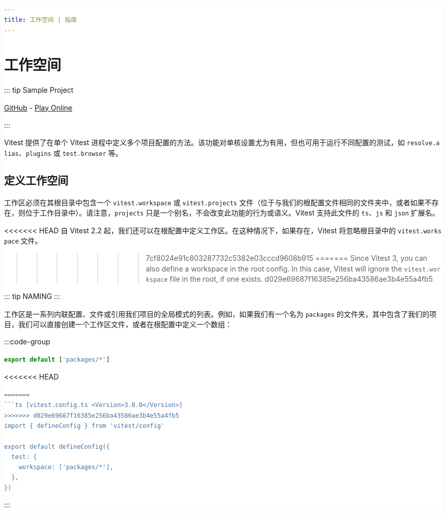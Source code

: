 ```yaml
---
title: 工作空间 | 指南
---
```


# 工作空间

::: tip Sample Project

[GitHub](https://github.com/vitest-dev/vitest/tree/main/examples/workspace) - [Play Online](https://stackblitz.com/fork/github/vitest-dev/vitest/tree/main/examples/workspace?initialPath=__vitest__/)

:::

Vitest 提供了在单个 Vitest 进程中定义多个项目配置的方法。该功能对单核设置尤为有用，但也可用于运行不同配置的测试，如 `resolve.alias`、`plugins` 或 `test.browser` 等。

## 定义工作空间

工作区必须在其根目录中包含一个 `vitest.workspace` 或 `vitest.projects` 文件（位于与我们的根配置文件相同的文件夹中，或者如果不存在，则位于工作目录中）。请注意，`projects` 只是一个别名，不会改变此功能的行为或语义。Vitest 支持此文件的 `ts`、`js` 和 `json` 扩展名。

<<<<<<< HEAD
自 Vitest 2.2 起，我们还可以在根配置中定义工作区。在这种情况下，如果存在，Vitest 将忽略根目录中的 `vitest.workspace` 文件。

>>>>>>> 7cf8024e91c803287732c5382e03cccd9608b915
=======
Since Vitest 3, you can also define a workspace in the root config. In this case, Vitest will ignore the `vitest.workspace` file in the root, if one exists.
>>>>>>> d029e69687f16385e256ba43586ae3b4e55a4fb5

::: tip NAMING
:::

工作区是一系列内联配置、文件或引用我们项目的全局模式的列表。例如，如果我们有一个名为 `packages` 的文件夹，其中包含了我们的项目，我们可以直接创建一个工作区文件，或者在根配置中定义一个数组：

:::code-group

```ts [vitest.workspace.ts]
export default ['packages/*']
```
<<<<<<< HEAD

```ts [vitest.config.ts <Version>2.2.0</Version>]
=======
```ts [vitest.config.ts <Version>3.0.0</Version>]
>>>>>>> d029e69687f16385e256ba43586ae3b4e55a4fb5
import { defineConfig } from 'vitest/config'

export default defineConfig({
  test: {
    workspace: ['packages/*'],
  },
})
```
:::
